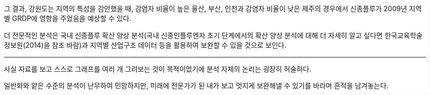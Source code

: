 그 결과, 강원도는 지역의 특성을 감안했을 때, 감염자 비율이 높은 울산, 부산, 인천과 감염자 비율이 낮은 제주의 경우에서 신종플루가 2009년 지역별 GRDP에 영향을 주었음을 예상할 수 있다.

더 전문적인 분석은 국내 신종플루 확산 양상 분석(국내 신종인플루엔자 초기 단계에서의 확산 양상 분석에 대해 더 자세히 알고 싶다면 한국교육학술정보원(2014)을 참조 바람)과 지역별 산업구조 데이터 등을 활용하여 보완할 수 있을 것으로 보인다.

------------------------------

사실 자료를 보고 스스로 그래프를 여러 개 그려보는 것이 목적이었기에 분석 자체의 논리는 굉장히 허술하다.

일반화와 얕은 수준의 분석이 난무하여 민망하지만, 미래에 전문가가 된 내가 보고 멋지게 보완해낼 수 있기를 바라며 흔적을 남겨놓는다.
